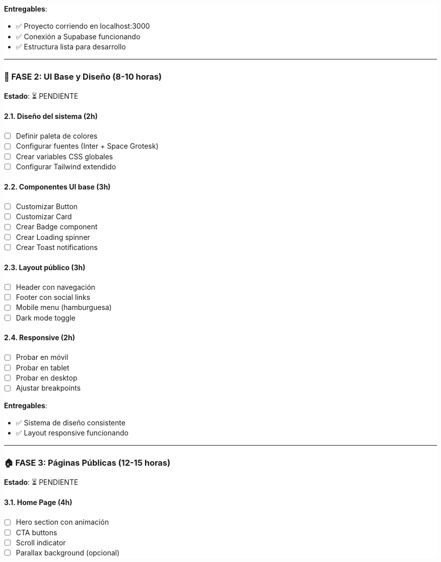 **Entregables**:

- ✅ Proyecto corriendo en localhost:3000
- ✅ Conexión a Supabase funcionando
- ✅ Estructura lista para desarrollo

---

### 🎨 FASE 2: UI Base y Diseño (8-10 horas)

**Estado**: ⏳ PENDIENTE

#### 2.1. Diseño del sistema (2h)

- [ ] Definir paleta de colores
- [ ] Configurar fuentes (Inter + Space Grotesk)
- [ ] Crear variables CSS globales
- [ ] Configurar Tailwind extendido

#### 2.2. Componentes UI base (3h)

- [ ] Customizar Button
- [ ] Customizar Card
- [ ] Crear Badge component
- [ ] Crear Loading spinner
- [ ] Crear Toast notifications

#### 2.3. Layout público (3h)

- [ ] Header con navegación
- [ ] Footer con social links
- [ ] Mobile menu (hamburguesa)
- [ ] Dark mode toggle

#### 2.4. Responsive (2h)

- [ ] Probar en móvil
- [ ] Probar en tablet
- [ ] Probar en desktop
- [ ] Ajustar breakpoints

**Entregables**:

- ✅ Sistema de diseño consistente
- ✅ Layout responsive funcionando

---

### 🏠 FASE 3: Páginas Públicas (12-15 horas)

**Estado**: ⏳ PENDIENTE

#### 3.1. Home Page (4h)

- [ ] Hero section con animación
- [ ] CTA buttons
- [ ] Scroll indicator
- [ ] Parallax background (opcional)
